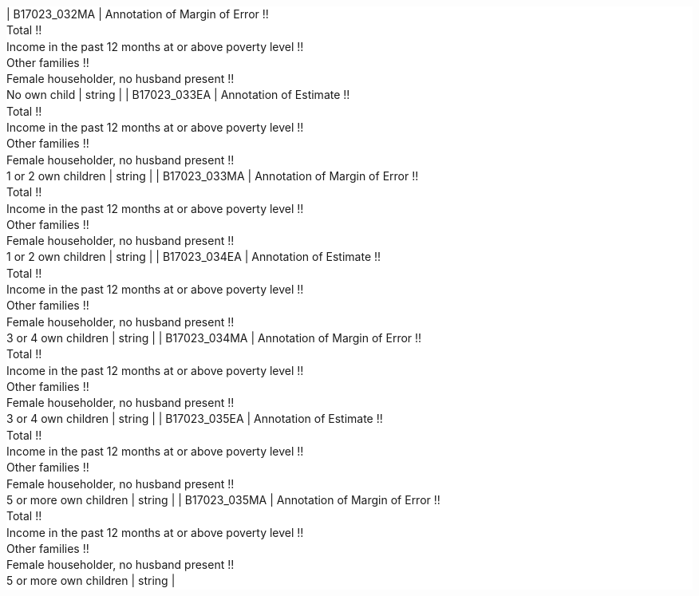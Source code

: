 | B17023_032MA | Annotation of Margin of Error !!<br>Total !!<br>Income in the past 12 months at or above poverty level !!<br>Other families !!<br>Female householder, no husband present !!<br>No own child | string |
| B17023_033EA | Annotation of Estimate !!<br>Total !!<br>Income in the past 12 months at or above poverty level !!<br>Other families !!<br>Female householder, no husband present !!<br>1 or 2 own children | string |
| B17023_033MA | Annotation of Margin of Error !!<br>Total !!<br>Income in the past 12 months at or above poverty level !!<br>Other families !!<br>Female householder, no husband present !!<br>1 or 2 own children | string |
| B17023_034EA | Annotation of Estimate !!<br>Total !!<br>Income in the past 12 months at or above poverty level !!<br>Other families !!<br>Female householder, no husband present !!<br>3 or 4 own children | string |
| B17023_034MA | Annotation of Margin of Error !!<br>Total !!<br>Income in the past 12 months at or above poverty level !!<br>Other families !!<br>Female householder, no husband present !!<br>3 or 4 own children | string |
| B17023_035EA | Annotation of Estimate !!<br>Total !!<br>Income in the past 12 months at or above poverty level !!<br>Other families !!<br>Female householder, no husband present !!<br>5 or more own children | string |
| B17023_035MA | Annotation of Margin of Error !!<br>Total !!<br>Income in the past 12 months at or above poverty level !!<br>Other families !!<br>Female householder, no husband present !!<br>5 or more own children | string |

